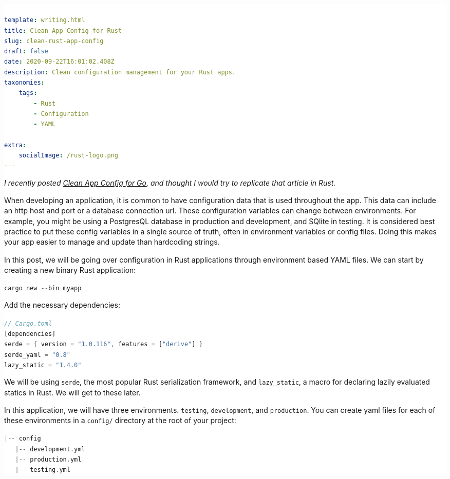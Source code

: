 ```yaml
---
template: writing.html
title: Clean App Config for Rust
slug: clean-rust-app-config
draft: false
date: 2020-09-22T16:01:02.408Z
description: Clean configuration management for your Rust apps.
taxonomies:
    tags:
        - Rust
        - Configuration
        - YAML

extra:
    socialImage: /rust-logo.png
---
```

*I recently posted [Clean App Config for Go](https://ibraheem.ca/posts/go-global-config-files), and thought I would try to replicate that article in Rust.*

When developing an application, it is common to have configuration data that is used throughout the app. This data can include an http host and port or a database connection url. These configuration variables can change between environments. For example, you might be using a PostgresQL database in production and development, and SQlite in testing. It is considered best practice to put these config variables in a single source of truth, often in environment variables or config files. Doing this makes your app easier to manage and update than hardcoding strings. 

In this post, we will be going over configuration in Rust applications through environment based YAML files. We can start by creating a new binary Rust application:

```rust
cargo new --bin myapp
```

Add the necessary dependencies:

```rust
// Cargo.toml
[dependencies]
serde = { version = "1.0.116", features = ["derive"] }
serde_yaml = "0.8"
lazy_static = "1.4.0"
```

We will be using `serde`, the most popular Rust serialization framework, and `lazy_static`, a macro for declaring lazily evaluated statics in Rust. We will get to these later.

In this application, we will have three environments. `testing`, `development`, and `production`. You can create yaml files for each of these environments in a `config/` directory at the root of your project:

```rust
|-- config
   |-- development.yml
   |-- production.yml
   |-- testing.yml
```
